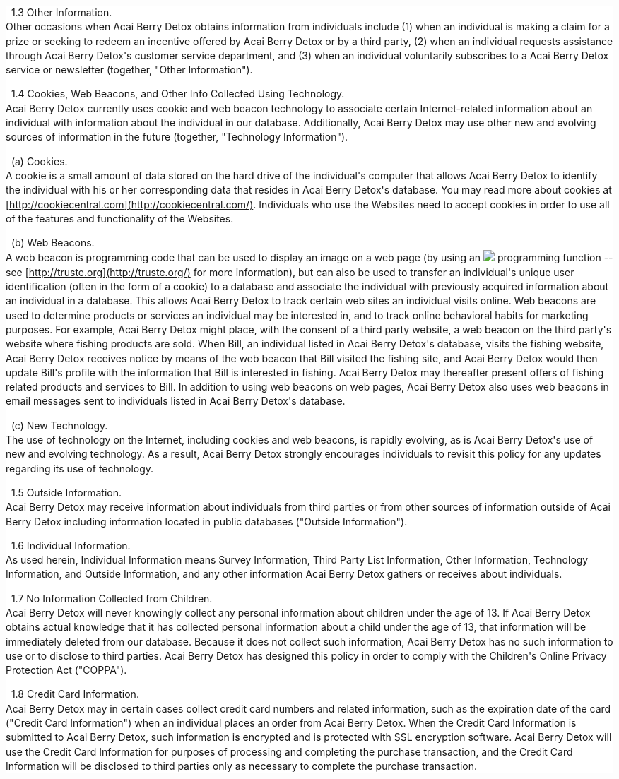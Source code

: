   1.3 Other Information.  
Other occasions when Acai Berry Detox obtains information from individuals include (1) when an individual is making a claim for a prize or seeking to redeem an incentive offered by Acai Berry Detox or by a third party, (2) when an individual requests assistance through Acai Berry Detox's customer service department, and (3) when an individual voluntarily subscribes to a Acai Berry Detox service or newsletter (together, "Other Information").

  1.4 Cookies, Web Beacons, and Other Info Collected Using Technology.  
Acai Berry Detox currently uses cookie and web beacon technology to associate certain Internet-related information about an individual with information about the individual in our database. Additionally, Acai Berry Detox may use other new and evolving sources of information in the future (together, "Technology Information").

  (a) Cookies.  
A cookie is a small amount of data stored on the hard drive of the individual's computer that allows Acai Berry Detox to identify the individual with his or her corresponding data that resides in Acai Berry Detox's database. You may read more about cookies at [http://cookiecentral.com](http://cookiecentral.com/). Individuals who use the Websites need to accept cookies in order to use all of the features and functionality of the Websites.

  (b) Web Beacons.  
A web beacon is programming code that can be used to display an image on a web page (by using an <img src="x"> programming function -- see [http://truste.org](http://truste.org/) for more information), but can also be used to transfer an individual's unique user identification (often in the form of a cookie) to a database and associate the individual with previously acquired information about an individual in a database. This allows Acai Berry Detox to track certain web sites an individual visits online. Web beacons are used to determine products or services an individual may be interested in, and to track online behavioral habits for marketing purposes. For example, Acai Berry Detox might place, with the consent of a third party website, a web beacon on the third party's website where fishing products are sold. When Bill, an individual listed in Acai Berry Detox's database, visits the fishing website, Acai Berry Detox receives notice by means of the web beacon that Bill visited the fishing site, and Acai Berry Detox would then update Bill's profile with the information that Bill is interested in fishing. Acai Berry Detox may thereafter present offers of fishing related products and services to Bill. In addition to using web beacons on web pages, Acai Berry Detox also uses web beacons in email messages sent to individuals listed in Acai Berry Detox's database.

  (c) New Technology.  
The use of technology on the Internet, including cookies and web beacons, is rapidly evolving, as is Acai Berry Detox's use of new and evolving technology. As a result, Acai Berry Detox strongly encourages individuals to revisit this policy for any updates regarding its use of technology.

  1.5 Outside Information.  
Acai Berry Detox may receive information about individuals from third parties or from other sources of information outside of Acai Berry Detox including information located in public databases ("Outside Information").

  1.6 Individual Information.  
As used herein, Individual Information means Survey Information, Third Party List Information, Other Information, Technology Information, and Outside Information, and any other information Acai Berry Detox gathers or receives about individuals.

  1.7 No Information Collected from Children.  
Acai Berry Detox will never knowingly collect any personal information about children under the age of 13. If Acai Berry Detox obtains actual knowledge that it has collected personal information about a child under the age of 13, that information will be immediately deleted from our database. Because it does not collect such information, Acai Berry Detox has no such information to use or to disclose to third parties. Acai Berry Detox has designed this policy in order to comply with the Children's Online Privacy Protection Act ("COPPA").

  1.8 Credit Card Information.  
Acai Berry Detox may in certain cases collect credit card numbers and related information, such as the expiration date of the card ("Credit Card Information") when an individual places an order from Acai Berry Detox. When the Credit Card Information is submitted to Acai Berry Detox, such information is encrypted and is protected with SSL encryption software. Acai Berry Detox will use the Credit Card Information for purposes of processing and completing the purchase transaction, and the Credit Card Information will be disclosed to third parties only as necessary to complete the purchase transaction.
